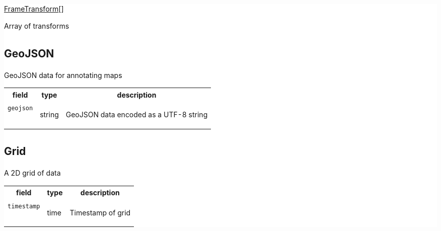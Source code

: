 [FrameTransform](#frametransform)[]

</td>
<td>

Array of transforms

</td>
</tr>
</table>

## GeoJSON

GeoJSON data for annotating maps

<table>
  <tr>
    <th>field</th>
    <th>type</th>
    <th>description</th>
  </tr>
<tr>
<td><code>geojson</code></td>
<td>

string

</td>
<td>

GeoJSON data encoded as a UTF-8 string

</td>
</tr>
</table>

## Grid

A 2D grid of data

<table>
  <tr>
    <th>field</th>
    <th>type</th>
    <th>description</th>
  </tr>
<tr>
<td><code>timestamp</code></td>
<td>

time

</td>
<td>

Timestamp of grid
